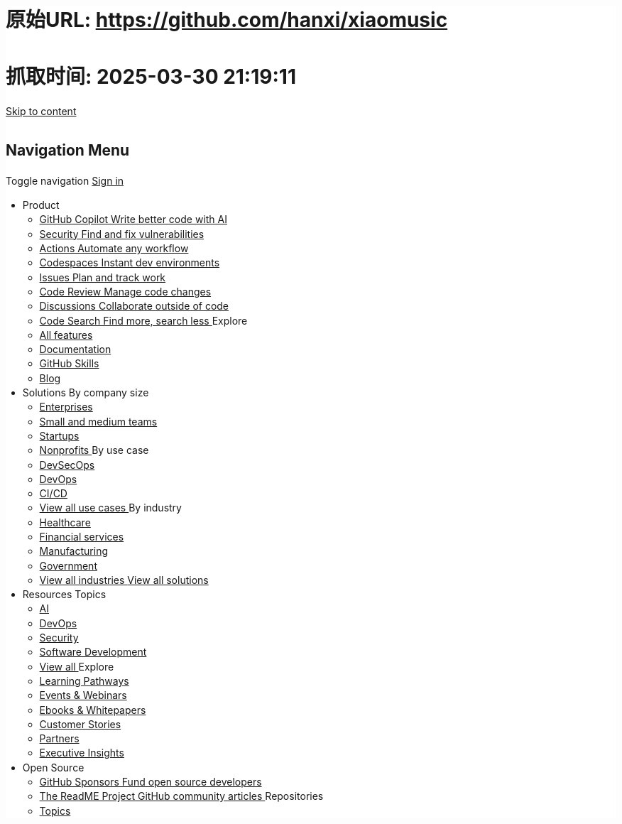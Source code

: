 # 原始URL: https://github.com/hanxi/xiaomusic

# 抓取时间: 2025-03-30 21:19:11

[Skip to content](https://github.com/hanxi/xiaomusic#start-of-content)
## Navigation Menu
Toggle navigation
[ ](https://github.com/)
[ Sign in ](https://github.com/login?return_to=https%3A%2F%2Fgithub.com%2Fhanxi%2Fxiaomusic)
  * Product 
    * [ GitHub Copilot Write better code with AI  ](https://github.com/features/copilot)
    * [ Security Find and fix vulnerabilities  ](https://github.com/features/security)
    * [ Actions Automate any workflow  ](https://github.com/features/actions)
    * [ Codespaces Instant dev environments  ](https://github.com/features/codespaces)
    * [ Issues Plan and track work  ](https://github.com/features/issues)
    * [ Code Review Manage code changes  ](https://github.com/features/code-review)
    * [ Discussions Collaborate outside of code  ](https://github.com/features/discussions)
    * [ Code Search Find more, search less  ](https://github.com/features/code-search)
Explore
    * [ All features ](https://github.com/features)
    * [ Documentation ](https://docs.github.com)
    * [ GitHub Skills ](https://skills.github.com)
    * [ Blog ](https://github.blog)
  * Solutions 
By company size
    * [ Enterprises ](https://github.com/enterprise)
    * [ Small and medium teams ](https://github.com/team)
    * [ Startups ](https://github.com/enterprise/startups)
    * [ Nonprofits ](https://github.com/solutions/industry/nonprofits)
By use case
    * [ DevSecOps ](https://github.com/solutions/use-case/devsecops)
    * [ DevOps ](https://github.com/solutions/use-case/devops)
    * [ CI/CD ](https://github.com/solutions/use-case/ci-cd)
    * [ View all use cases ](https://github.com/solutions/use-case)
By industry
    * [ Healthcare ](https://github.com/solutions/industry/healthcare)
    * [ Financial services ](https://github.com/solutions/industry/financial-services)
    * [ Manufacturing ](https://github.com/solutions/industry/manufacturing)
    * [ Government ](https://github.com/solutions/industry/government)
    * [ View all industries ](https://github.com/solutions/industry)
[ View all solutions ](https://github.com/solutions)
  * Resources 
Topics
    * [ AI ](https://github.com/resources/articles/ai)
    * [ DevOps ](https://github.com/resources/articles/devops)
    * [ Security ](https://github.com/resources/articles/security)
    * [ Software Development ](https://github.com/resources/articles/software-development)
    * [ View all ](https://github.com/resources/articles)
Explore
    * [ Learning Pathways ](https://resources.github.com/learn/pathways)
    * [ Events & Webinars ](https://resources.github.com)
    * [ Ebooks & Whitepapers ](https://github.com/resources/whitepapers)
    * [ Customer Stories ](https://github.com/customer-stories)
    * [ Partners ](https://partner.github.com)
    * [ Executive Insights ](https://github.com/solutions/executive-insights)
  * Open Source 
    * [ GitHub Sponsors Fund open source developers  ](https://github.com/sponsors)
    * [ The ReadME Project GitHub community articles  ](https://github.com/readme)
Repositories
    * [ Topics ](https://github.com/topics)